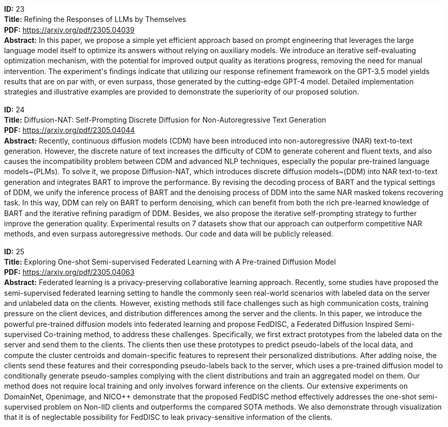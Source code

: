 **ID:** 23  
**Title:** Refining the Responses of LLMs by Themselves  
**PDF:** https://arxiv.org/pdf/2305.04039  
**Abstract:** In this paper, we propose a simple yet efficient approach based on prompt engineering that leverages the large language model itself to optimize its answers without relying on auxiliary models. We introduce an iterative self-evaluating optimization mechanism, with the potential for improved output quality as iterations progress, removing the need for manual intervention. The experiment's findings indicate that utilizing our response refinement framework on the GPT-3.5 model yields results that are on par with, or even surpass, those generated by the cutting-edge GPT-4 model. Detailed implementation strategies and illustrative examples are provided to demonstrate the superiority of our proposed solution. 

**ID:** 24  
**Title:** Diffusion-NAT: Self-Prompting Discrete Diffusion for Non-Autoregressive  Text Generation  
**PDF:** https://arxiv.org/pdf/2305.04044  
**Abstract:** Recently, continuous diffusion models (CDM) have been introduced into non-autoregressive (NAR) text-to-text generation. However, the discrete nature of text increases the difficulty of CDM to generate coherent and fluent texts, and also causes the incompatibility problem between CDM and advanced NLP techniques, especially the popular pre-trained language models~(PLMs). To solve it, we propose Diffusion-NAT, which introduces discrete diffusion models~(DDM) into NAR text-to-text generation and integrates BART to improve the performance. By revising the decoding process of BART and the typical settings of DDM, we unify the inference process of BART and the denoising process of DDM into the same NAR masked tokens recovering task. In this way, DDM can rely on BART to perform denoising, which can benefit from both the rich pre-learned knowledge of BART and the iterative refining paradigm of DDM. Besides, we also propose the iterative self-prompting strategy to further improve the generation quality. Experimental results on 7 datasets show that our approach can outperform competitive NAR methods, and even surpass autoregressive methods. Our code and data will be publicly released. 

**ID:** 25  
**Title:** Exploring One-shot Semi-supervised Federated Learning with A Pre-trained  Diffusion Model  
**PDF:** https://arxiv.org/pdf/2305.04063  
**Abstract:** Federated learning is a privacy-preserving collaborative learning approach. Recently, some studies have proposed the semi-supervised federated learning setting to handle the commonly seen real-world scenarios with labeled data on the server and unlabeled data on the clients. However, existing methods still face challenges such as high communication costs, training pressure on the client devices, and distribution differences among the server and the clients. In this paper, we introduce the powerful pre-trained diffusion models into federated learning and propose FedDISC, a Federated Diffusion Inspired Semi-supervised Co-training method, to address these challenges. Specifically, we first extract prototypes from the labeled data on the server and send them to the clients. The clients then use these prototypes to predict pseudo-labels of the local data, and compute the cluster centroids and domain-specific features to represent their personalized distributions. After adding noise, the clients send these features and their corresponding pseudo-labels back to the server, which uses a pre-trained diffusion model to conditionally generate pseudo-samples complying with the client distributions and train an aggregated model on them. Our method does not require local training and only involves forward inference on the clients. Our extensive experiments on DomainNet, Openimage, and NICO++ demonstrate that the proposed FedDISC method effectively addresses the one-shot semi-supervised problem on Non-IID clients and outperforms the compared SOTA methods. We also demonstrate through visualization that it is of neglectable possibility for FedDISC to leak privacy-sensitive information of the clients. 
